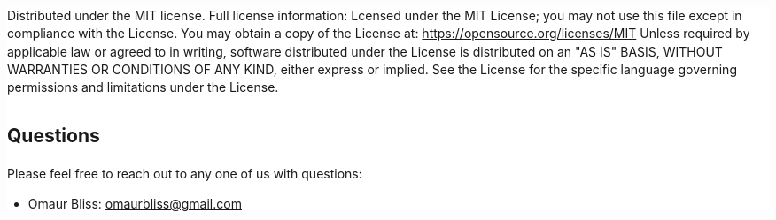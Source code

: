  Distributed under the MIT license.  Full license information:
Lcensed under the MIT License; you may not use this file except in compliance with the License. You may obtain a copy of the License at:
https://opensource.org/licenses/MIT
Unless required by applicable law or agreed to in writing, software distributed under the License is distributed on an "AS IS" BASIS, WITHOUT WARRANTIES OR CONDITIONS OF ANY KIND, either express or implied.  See the License for the specific language governing permissions and limitations under the License.

  
## Questions
Please feel free to reach out to any one of us with questions:

- Omaur Bliss: omaurbliss@gmail.com


  

